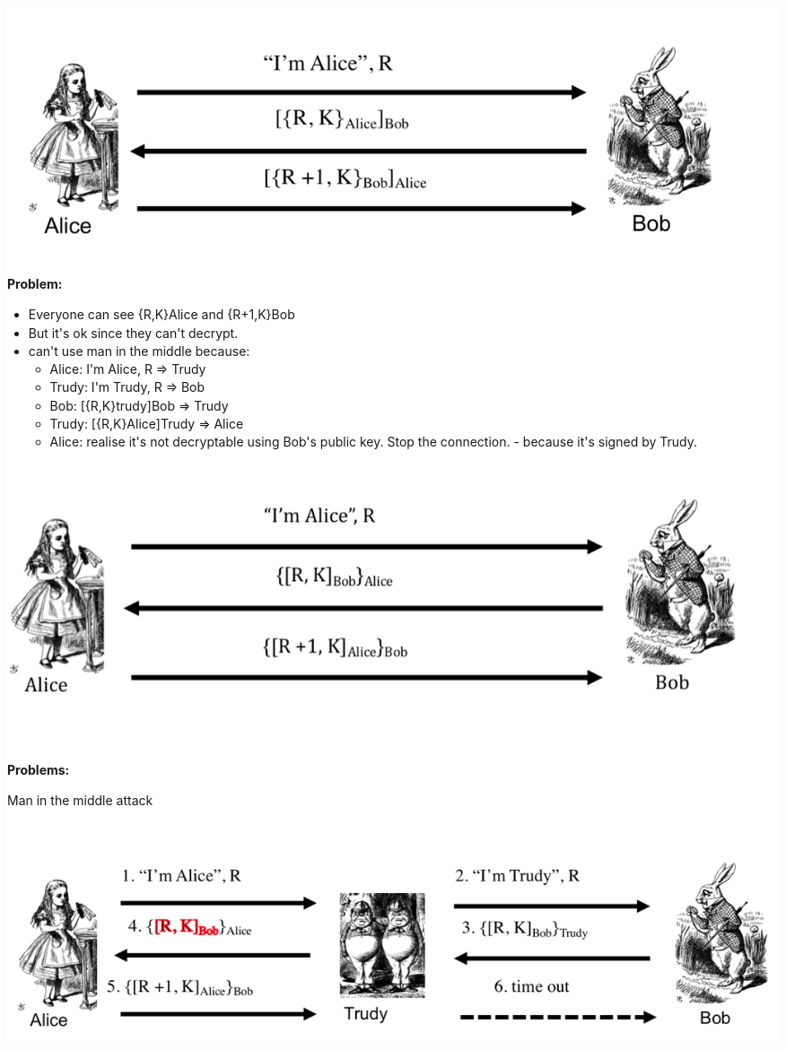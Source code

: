 ![image-20181019170403191](image-20181019170403191.png)

**Problem:**

- Everyone can see {R,K}Alice and {R+1,K}Bob
- But it's ok since they can't decrypt.
- can't use man in the middle because:
  - Alice: I'm Alice, R => Trudy
  - Trudy: I'm Trudy, R => Bob
  - Bob: [{R,K}trudy]Bob => Trudy
  - Trudy: [{R,K}Alice]Trudy => Alice
  - Alice: realise it's not decryptable using Bob's public key. Stop the connection. - because it's signed by Trudy.

![image-20181022013337199](image-20181022013337199.png)

**Problems:**

Man in the middle attack

![image-20181022013425015](image-20181022013425015.png)
